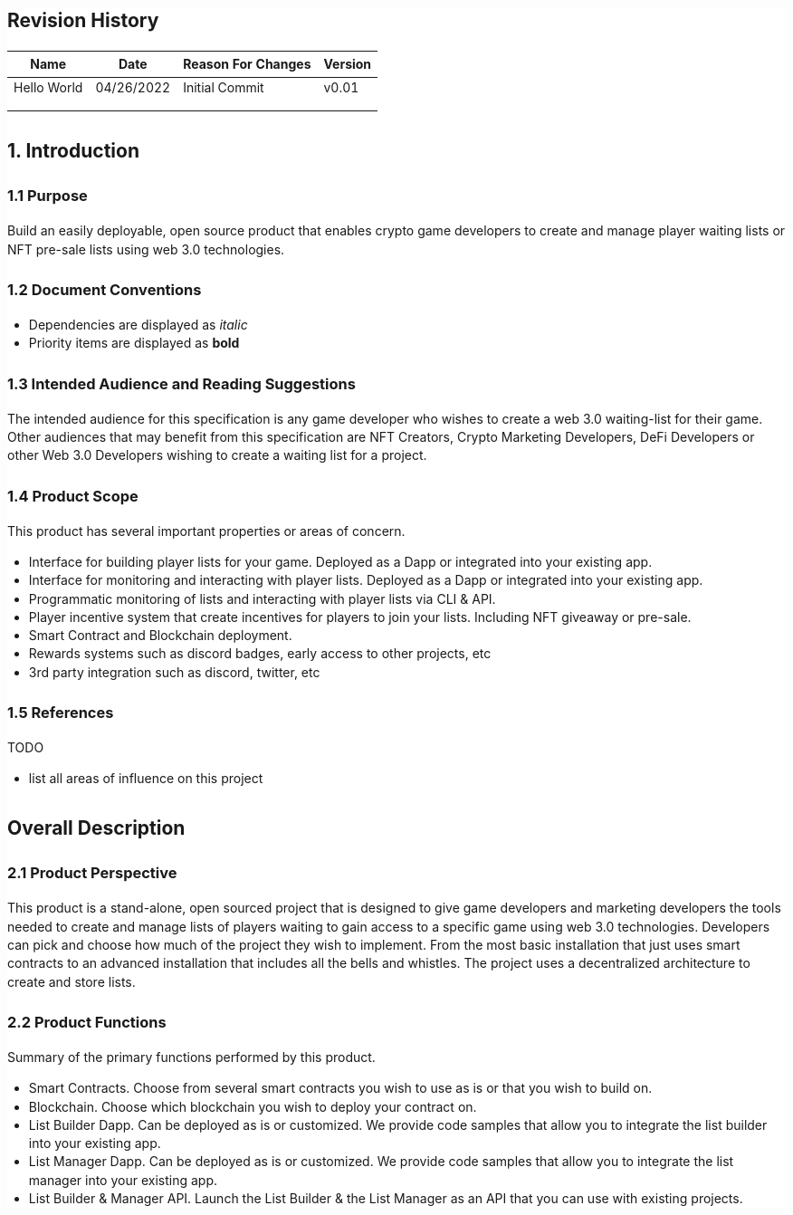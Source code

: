

## Revision History
| Name         | Date       | Reason For Changes | Version |
|--------------|------------|--------------------|---------|
| Hello World | 04/26/2022 |   Initial Commit   | v0.01 |
|              |            |                    |         |
|              |            |                    |         |

## 1. Introduction
### 1.1 Purpose 
Build an easily deployable, open source product that enables crypto game developers to create and manage player waiting lists or NFT pre-sale lists using web 3.0 technologies.
### 1.2 Document Conventions
* Dependencies are displayed as _italic_
* Priority items are displayed as **bold** 
### 1.3 Intended Audience and Reading Suggestions
The intended audience for this specification is any game developer who wishes to create a web 3.0 waiting-list for their game. Other audiences that may benefit from this specification are NFT Creators, Crypto Marketing Developers, DeFi Developers or other Web 3.0 Developers wishing to create a waiting list for a project.  
### 1.4 Product Scope
This product has several important properties or areas of concern.
* Interface for building player lists for your game. Deployed as a Dapp or integrated into your existing app.
* Interface for monitoring and interacting with player lists. Deployed as a Dapp or integrated into your existing app.
* Programmatic monitoring of lists and interacting with player lists via CLI & API.
* Player incentive system that create incentives for players to join your lists. Including NFT giveaway or pre-sale.
* Smart Contract and Blockchain deployment.
* Rewards systems such as discord badges, early access to other projects, etc
* 3rd party integration such as discord, twitter, etc
### 1.5 References
TODO
* list all areas of influence on this project
## Overall Description
### 2.1 Product Perspective
This product is a stand-alone, open sourced project that is designed to give game developers and marketing developers the tools needed to create and manage lists of players waiting to gain access to a specific game using web 3.0 technologies. Developers can pick and choose how much of the project they wish to implement. From the most basic installation that just uses smart contracts to an advanced installation that includes all the bells and whistles. The project uses a decentralized architecture to create and store lists.     
### 2.2 Product Functions
Summary of the primary functions performed by this product.
* Smart Contracts. Choose from several smart contracts you wish to use as is or that you wish to build on.
* Blockchain. Choose which blockchain you wish to deploy your contract on.
* List Builder Dapp. Can be deployed as is or customized. We provide code samples that allow you to integrate the list builder into your existing app.
* List Manager Dapp. Can be deployed as is or customized. We provide code samples that allow you to integrate the list manager into your existing app.
* List Builder & Manager API. Launch the List Builder & the List Manager as an API that you can use with existing projects. 